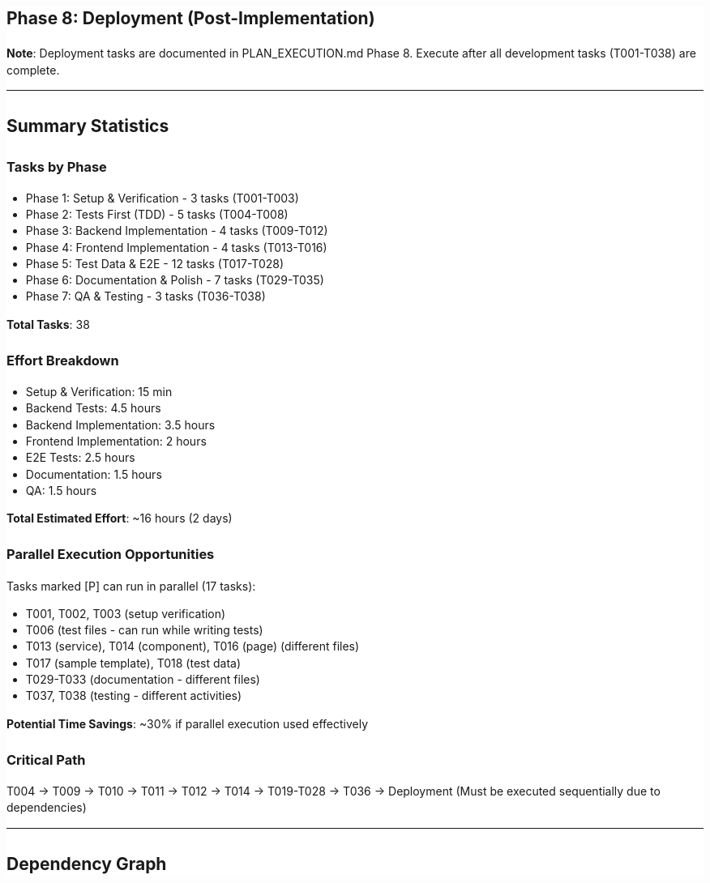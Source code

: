 
## Phase 8: Deployment (Post-Implementation)

**Note**: Deployment tasks are documented in PLAN_EXECUTION.md Phase 8.
Execute after all development tasks (T001-T038) are complete.

---

## Summary Statistics

### Tasks by Phase
- Phase 1: Setup & Verification - 3 tasks (T001-T003)
- Phase 2: Tests First (TDD) - 5 tasks (T004-T008)
- Phase 3: Backend Implementation - 4 tasks (T009-T012)
- Phase 4: Frontend Implementation - 4 tasks (T013-T016)
- Phase 5: Test Data & E2E - 12 tasks (T017-T028)
- Phase 6: Documentation & Polish - 7 tasks (T029-T035)
- Phase 7: QA & Testing - 3 tasks (T036-T038)

**Total Tasks**: 38

### Effort Breakdown
- Setup & Verification: 15 min
- Backend Tests: 4.5 hours
- Backend Implementation: 3.5 hours
- Frontend Implementation: 2 hours
- E2E Tests: 2.5 hours
- Documentation: 1.5 hours
- QA: 1.5 hours

**Total Estimated Effort**: ~16 hours (2 days)

### Parallel Execution Opportunities
Tasks marked [P] can run in parallel (17 tasks):
- T001, T002, T003 (setup verification)
- T006 (test files - can run while writing tests)
- T013 (service), T014 (component), T016 (page) (different files)
- T017 (sample template), T018 (test data)
- T029-T033 (documentation - different files)
- T037, T038 (testing - different activities)

**Potential Time Savings**: ~30% if parallel execution used effectively

### Critical Path
T004 → T009 → T010 → T011 → T012 → T014 → T019-T028 → T036 → Deployment
(Must be executed sequentially due to dependencies)

---

## Dependency Graph
